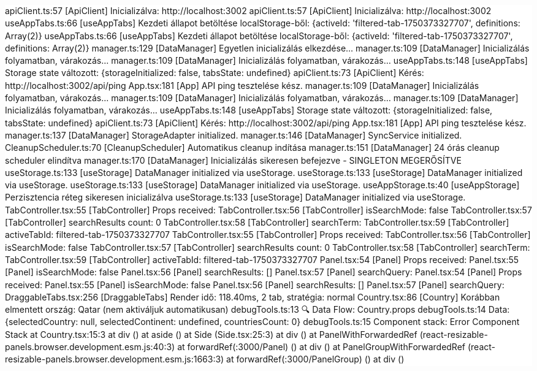 apiClient.ts:57 [ApiClient] Inicializálva: http://localhost:3002
apiClient.ts:57 [ApiClient] Inicializálva: http://localhost:3002
useAppTabs.ts:66 [useAppTabs] Kezdeti állapot betöltése localStorage-ből: {activeId: 'filtered-tab-1750373327707', definitions: Array(2)}
useAppTabs.ts:66 [useAppTabs] Kezdeti állapot betöltése localStorage-ből: {activeId: 'filtered-tab-1750373327707', definitions: Array(2)}
manager.ts:129 [DataManager] Egyetlen inicializálás elkezdése...
manager.ts:109 [DataManager] Inicializálás folyamatban, várakozás...
manager.ts:109 [DataManager] Inicializálás folyamatban, várakozás...
useAppTabs.ts:148 [useAppTabs] Storage state változott: {storageInitialized: false, tabsState: undefined}
apiClient.ts:73 [ApiClient] Kérés: http://localhost:3002/api/ping
App.tsx:181 [App] API ping tesztelése kész.
manager.ts:109 [DataManager] Inicializálás folyamatban, várakozás...
manager.ts:109 [DataManager] Inicializálás folyamatban, várakozás...
manager.ts:109 [DataManager] Inicializálás folyamatban, várakozás...
useAppTabs.ts:148 [useAppTabs] Storage state változott: {storageInitialized: false, tabsState: undefined}
apiClient.ts:73 [ApiClient] Kérés: http://localhost:3002/api/ping
App.tsx:181 [App] API ping tesztelése kész.
manager.ts:137 [DataManager] StorageAdapter initialized.
manager.ts:146 [DataManager] SyncService initialized.
CleanupScheduler.ts:70 [CleanupScheduler] Automatikus cleanup indítása
manager.ts:151 [DataManager] 24 órás cleanup scheduler elindítva
manager.ts:170 [DataManager] Inicializálás sikeresen befejezve - SINGLETON MEGERŐSÍTVE
useStorage.ts:133 [useStorage] DataManager initialized via useStorage.
useStorage.ts:133 [useStorage] DataManager initialized via useStorage.
useStorage.ts:133 [useStorage] DataManager initialized via useStorage.
useAppStorage.ts:40 [useAppStorage] Perzisztencia réteg sikeresen inicializálva
useStorage.ts:133 [useStorage] DataManager initialized via useStorage.
TabController.tsx:55 [TabController] Props received:
TabController.tsx:56 [TabController] isSearchMode: false
TabController.tsx:57 [TabController] searchResults count: 0
TabController.tsx:58 [TabController] searchTerm:
TabController.tsx:59 [TabController] activeTabId: filtered-tab-1750373327707
TabController.tsx:55 [TabController] Props received:
TabController.tsx:56 [TabController] isSearchMode: false
TabController.tsx:57 [TabController] searchResults count: 0
TabController.tsx:58 [TabController] searchTerm:
TabController.tsx:59 [TabController] activeTabId: filtered-tab-1750373327707
Panel.tsx:54 [Panel] Props received:
Panel.tsx:55 [Panel] isSearchMode: false
Panel.tsx:56 [Panel] searchResults: []
Panel.tsx:57 [Panel] searchQuery:
Panel.tsx:54 [Panel] Props received:
Panel.tsx:55 [Panel] isSearchMode: false
Panel.tsx:56 [Panel] searchResults: []
Panel.tsx:57 [Panel] searchQuery:
DraggableTabs.tsx:256 [DraggableTabs] Render idő: 118.40ms, 2 tab, stratégia: normal
Country.tsx:86 [Country] Korábban elmentett ország: Qatar (nem aktiváljuk automatikusan)
debugTools.ts:13 🔍 Data Flow: Country.props
debugTools.ts:14 Data: {selectedCountry: null, selectedContinent: undefined, countriesCount: 0}
debugTools.ts:15 Component stack: Error Component Stack
at Country.tsx:15:3
at div (<anonymous>)
at aside (<anonymous>)
at Side (Side.tsx:25:3)
at div (<anonymous>)
at PanelWithForwardedRef (react-resizable-panels.browser.development.esm.js:40:3)
at forwardRef(:3000/Panel) (<anonymous>)
at div (<anonymous>)
at PanelGroupWithForwardedRef (react-resizable-panels.browser.development.esm.js:1663:3)
at forwardRef(:3000/PanelGroup) (<anonymous>)
at div (<anonymous>)